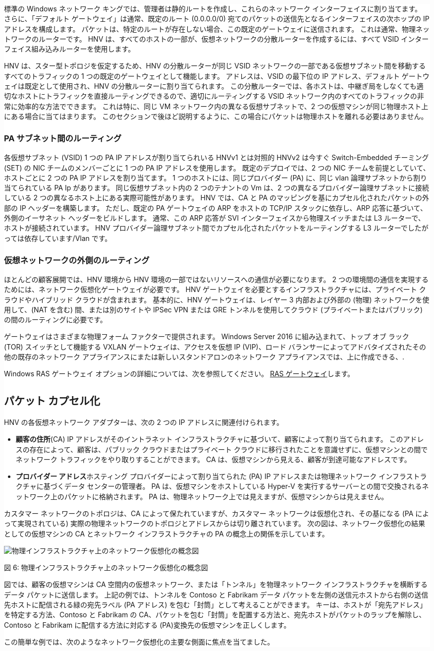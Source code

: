 標準の Windows ネットワーク キングでは、管理者は静的ルートを作成し、これらのネットワーク インターフェイスに割り当てます。 さらに、「デフォルト ゲートウェイ」は通常、既定のルート (0.0.0.0/0) 宛てのパケットの送信先となるインターフェイスの次ホップの IP アドレスを構成します。 パケットは、特定のルートが存在しない場合、この既定のゲートウェイに送信されます。 これは通常、物理ネットワークのルーターです。  HNV は、すべてのホストの一部が、仮想ネットワークの分散ルーターを作成するには、すべて VSID インターフェイス組み込みルーターを使用します。  
  
HNV は、スター型トポロジを仮定するため、HNV の分散ルーターが同じ VSID ネットワークの一部である仮想サブネット間を移動するすべてのトラフィックの 1 つの既定のゲートウェイとして機能します。 アドレスは、VSID の最下位の IP アドレス、デフォルト ゲートウェイは既定として使用され、HNV の分散ルーターに割り当てられます。 この分散ルーターでは、各ホストは、中継ぎ局をしなくても適切なホストにトラフィックを直接ルーティングできるので、適切にルーティングする VSID ネットワーク内のすべてのトラフィックの非常に効率的な方法でできます。  これは特に、同じ VM ネットワーク内の異なる仮想サブネットで、2 つの仮想マシンが同じ物理ホスト上にある場合に当てはまります。  このセクションで後ほど説明するように、この場合にパケットは物理ホストを離れる必要はありません。  
  
### <a name="routing-between-pa-subnets"></a>PA サブネット間のルーティング  
各仮想サブネット (VSID) 1 つの PA IP アドレスが割り当てられいる HNVv1 とは対照的 HNVv2 は今すぐ Switch-Embedded チーミング (SET) の NIC チームのメンバーごとに 1 つの PA IP アドレスを使用します。 既定のデプロイでは、2 つの NIC チームを前提としていて、ホストごとに 2 つの PA IP アドレスを割り当てます。 1 つのホストには、同じプロバイダー (PA) に、同じ vlan 論理サブネットから割り当てられている PA Ip があります。 同じ仮想サブネット内の 2 つのテナントの Vm は、2 つの異なるプロバイダー論理サブネットに接続している 2 つの異なるホスト上にある実際可能性があります。 HNV では、CA と PA のマッピングを基にカプセル化されたパケットの外部の IP ヘッダーを構築します。 ただし、既定の PA ゲートウェイの ARP をホストの TCP/IP スタックに依存し、ARP 応答に基づいて、外側のイーサネット ヘッダーをビルドします。 通常、この ARP 応答が SVI インターフェイスから物理スイッチまたは L3 ルーターで、ホストが接続されています。 HNV プロバイダー論理サブネット間でカプセル化されたパケットをルーティングする L3 ルーターでしたがっては依存しています/Vlan です。  
  
### <a name="routing-outside-a-virtual-network"></a>仮想ネットワークの外側のルーティング  
ほとんどの顧客展開では、HNV 環境から HNV 環境の一部ではないリソースへの通信が必要になります。 2 つの環境間の通信を実現するためには、ネットワーク仮想化ゲートウェイが必要です。 HNV ゲートウェイを必要とするインフラストラクチャには、プライベート クラウドやハイブリッド クラウドが含まれます。 基本的に、HNV ゲートウェイは、レイヤー 3 内部および外部の (物理) ネットワークを使用して、(NAT を含む) 間、または別のサイトや IPSec VPN または GRE トンネルを使用してクラウド (プライベートまたはパブリック) の間のルーティングに必要です。  
  
ゲートウェイはさまざまな物理フォーム ファクターで提供されます。 Windows Server 2016 に組み込まれて、トップ オブ ラック (TOR) スイッチとして機能する VXLAN ゲートウェイは、アクセスを仮想 IP (VIP)、ロード バランサーによってアドバタイズされたその他の既存のネットワーク アプライアンスにまたは新しいスタンドアロンのネットワーク アプライアンスでは、上に作成できる、.  
  
Windows RAS ゲートウェイ オプションの詳細については、次を参照してください。 [RAS ゲートウェイ](../../../../remote/remote-access/ras-gateway/RAS-Gateway.md)します。  
  
## <a name="packet-encapsulation"></a>パケット カプセル化  
HNV の各仮想ネットワーク アダプターは、次の 2 つの IP アドレスに関連付けられます。  
  
-   **顧客の住所**(CA) IP アドレスがそのイントラネット インフラストラクチャに基づいて、顧客によって割り当てられます。 このアドレスの存在によって、顧客は、パブリック クラウドまたはプライベート クラウドに移行されたことを意識せずに、仮想マシンとの間でネットワーク トラフィックをやり取りすることができます。 CA は、仮想マシンから見える、顧客が到達可能なアドレスです。  
  
-   **プロバイダー アドレス**ホスティング プロバイダーによって割り当てられた (PA) IP アドレスまたは物理ネットワーク インフラストラクチャに基づくデータ センターの管理者。 PA は、仮想マシンをホストしている Hyper-V を実行するサーバーとの間で交換されるネットワーク上のパケットに格納されます。 PA は、物理ネットワーク上では見えますが、仮想マシンからは見えません。  
  
カスタマー ネットワークのトポロジは、CA によって保たれていますが、カスタマー ネットワークは仮想化され、その基になる (PA によって実現されている) 実際の物理ネットワークのトポロジとアドレスからは切り離されています。 次の図は、ネットワーク仮想化の結果としての仮想マシンの CA とネットワーク インフラストラクチャの PA の概念上の関係を示しています。  
  
![ 物理インフラストラクチャ上のネットワーク仮想化の概念図](../../../media/hyper-v-network-virtualization-technical-details-in-windows-server/VNetF2.gif)  
  
図 6: 物理インフラストラクチャ上のネットワーク仮想化の概念図  
  
図では、顧客の仮想マシンは CA 空間内の仮想ネットワーク、または「トンネル」を物理ネットワーク インフラストラクチャを横断するデータ パケットに送信します。 上記の例では、トンネルを Contoso と Fabrikam データ パケットを左側の送信元ホストから右側の送信先ホストに配信される緑の宛先ラベル (PA アドレス) を包む「封筒」として考えることができます。 キーは、ホストが「宛先アドレス」を特定する方法、Contoso と Fabrikam の CA、パケットを包む「封筒」を配置する方法と、宛先ホストがパケットのラップを解除し、Contoso と Fabrikam に配信する方法に対応する (PA)変換先の仮想マシンを正しくします。  
  
この簡単な例では、次のようなネットワーク仮想化の主要な側面に焦点を当てました。  
  